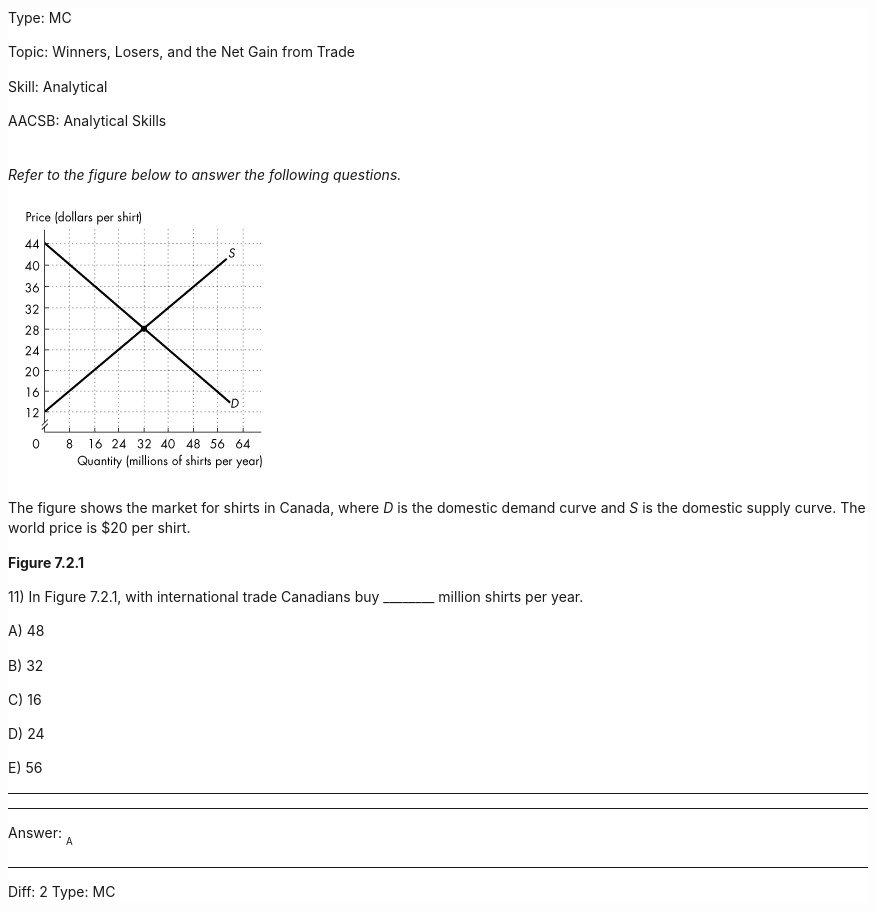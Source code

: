 

Type: MC

Topic: Winners, Losers, and the Net Gain from Trade

Skill: Analytical

AACSB: Analytical Skills

*\
Refer to the figure below to answer the following questions.*

![](./media/image1.jpeg)

The figure shows the market for shirts in Canada, where *D* is the
domestic demand curve and *S* is the domestic supply curve. The world
price is \$20 per shirt.

**Figure 7.2.1**

11\) In Figure 7.2.1, with international trade Canadians buy
\_\_\_\_\_\_\_\_ million shirts per year.

A\) 48

B\) 32

C\) 16

D\) 24

E\) 56




---
---
Answer: <sub><sub>A<sub><sub>

---


Diff: 2 Type: MC
